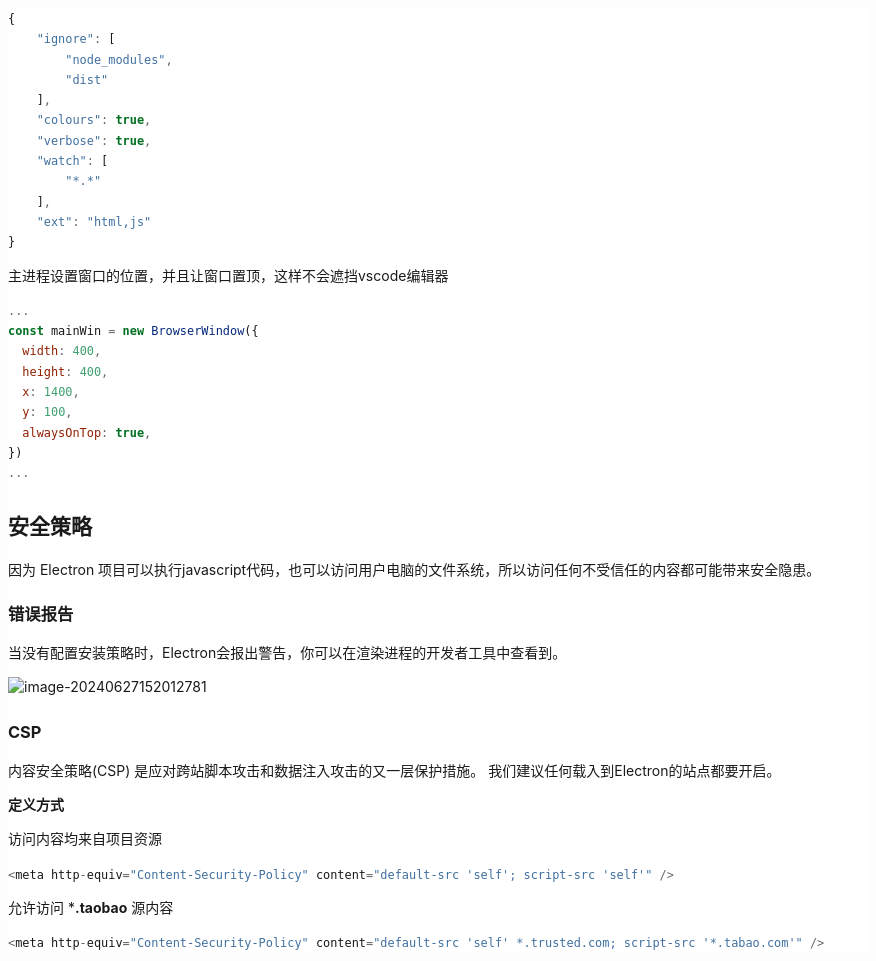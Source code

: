 ```javascript
{
	"ignore": [
		"node_modules",
		"dist"
	],
	"colours": true,
	"verbose": true,
	"watch": [
		"*.*"
	],
	"ext": "html,js"
}
```

主进程设置窗口的位置，并且让窗口置顶，这样不会遮挡vscode编辑器

```javascript
...
const mainWin = new BrowserWindow({
  width: 400,
  height: 400,
  x: 1400,
  y: 100,
  alwaysOnTop: true,
})
...
```

## 安全策略 [](#安全策略)

因为 Electron 项目可以执行javascript代码，也可以访问用户电脑的文件系统，所以访问任何不受信任的内容都可能带来安全隐患。

### 错误报告 [](#错误报告)

当没有配置安装策略时，Electron会报出警告，你可以在渲染进程的开发者工具中查看到。

![image-20240627152012781](https://gitee.com/zhaox010/pic-go-save/raw/master/image/202406271520813.png)

### CSP [](#csp)

内容安全策略(CSP) 是应对跨站脚本攻击和数据注入攻击的又一层保护措施。 我们建议任何载入到Electron的站点都要开启。

**定义方式**

访问内容均来自项目资源

```javascript
<meta http-equiv="Content-Security-Policy" content="default-src 'self'; script-src 'self'" />
```

允许访问 \***.taobao** 源内容

```javascript
<meta http-equiv="Content-Security-Policy" content="default-src 'self' *.trusted.com; script-src '*.tabao.com'" />
```
